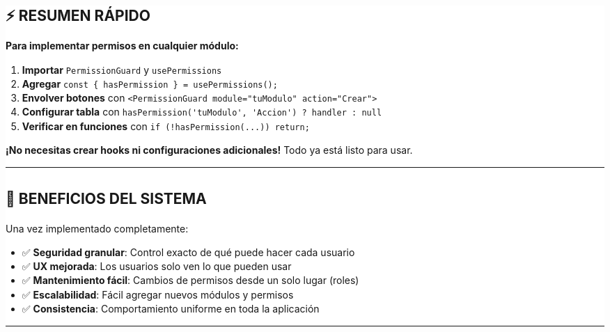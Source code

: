 ## ⚡ **RESUMEN RÁPIDO**

**Para implementar permisos en cualquier módulo:**

1. **Importar** `PermissionGuard` y `usePermissions`
2. **Agregar** `const { hasPermission } = usePermissions();`
3. **Envolver botones** con `<PermissionGuard module="tuModulo" action="Crear">`
4. **Configurar tabla** con `hasPermission('tuModulo', 'Accion') ? handler : null`
5. **Verificar en funciones** con `if (!hasPermission(...)) return;`

**¡No necesitas crear hooks ni configuraciones adicionales!** Todo ya está listo para usar.

---

## 🎉 **BENEFICIOS DEL SISTEMA**

Una vez implementado completamente:

- ✅ **Seguridad granular**: Control exacto de qué puede hacer cada usuario
- ✅ **UX mejorada**: Los usuarios solo ven lo que pueden usar
- ✅ **Mantenimiento fácil**: Cambios de permisos desde un solo lugar (roles)
- ✅ **Escalabilidad**: Fácil agregar nuevos módulos y permisos
- ✅ **Consistencia**: Comportamiento uniforme en toda la aplicación

---
